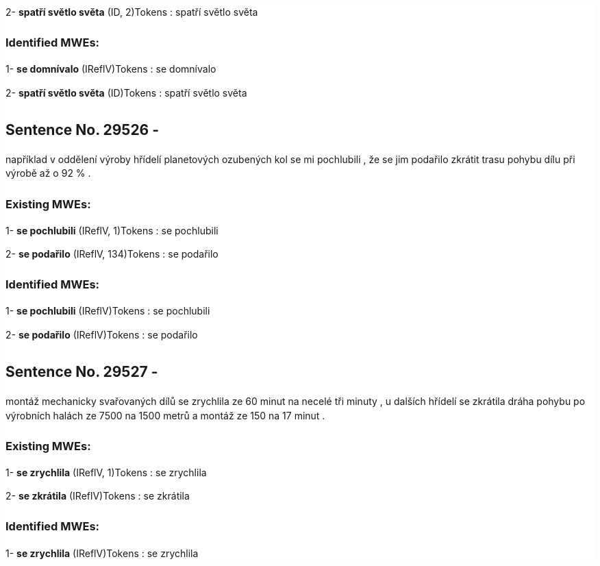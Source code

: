 2- **spatří světlo světa** (ID, 2)Tokens : 
spatří
světlo
světa

### Identified MWEs: 
1- **se domnívalo** (IReflV)Tokens : 
se
domnívalo

2- **spatří světlo světa** (ID)Tokens : 
spatří
světlo
světa

## Sentence No. 29526 - 
například v oddělení výroby hřídelí planetových ozubených kol se mi pochlubili , že se jim podařilo zkrátit trasu pohybu dílu při výrobě až o 92 % . 
### Existing MWEs: 
1- **se pochlubili** (IReflV, 1)Tokens : 
se
pochlubili

2- **se podařilo** (IReflV, 134)Tokens : 
se
podařilo

### Identified MWEs: 
1- **se pochlubili** (IReflV)Tokens : 
se
pochlubili

2- **se podařilo** (IReflV)Tokens : 
se
podařilo

## Sentence No. 29527 - 
montáž mechanicky svařovaných dílů se zrychlila ze 60 minut na necelé tři minuty , u dalších hřídelí se zkrátila dráha pohybu po výrobních halách ze 7500 na 1500 metrů a montáž ze 150 na 17 minut . 
### Existing MWEs: 
1- **se zrychlila** (IReflV, 1)Tokens : 
se
zrychlila

2- **se zkrátila** (IReflV)Tokens : 
se
zkrátila

### Identified MWEs: 
1- **se zrychlila** (IReflV)Tokens : 
se
zrychlila
